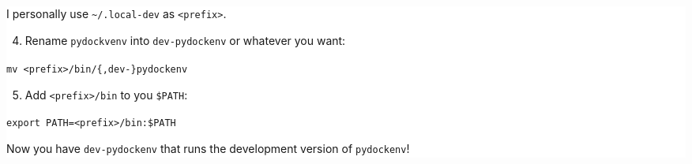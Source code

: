 ```
```
I personally use `~/.local-dev` as `<prefix>`.

4. Rename `pydockvenv` into `dev-pydockenv` or whatever you want:
```
mv <prefix>/bin/{,dev-}pydockenv
```
5. Add `<prefix>/bin` to you `$PATH`:
```
export PATH=<prefix>/bin:$PATH
```

Now you have `dev-pydockenv` that runs the development version of `pydockenv`!
